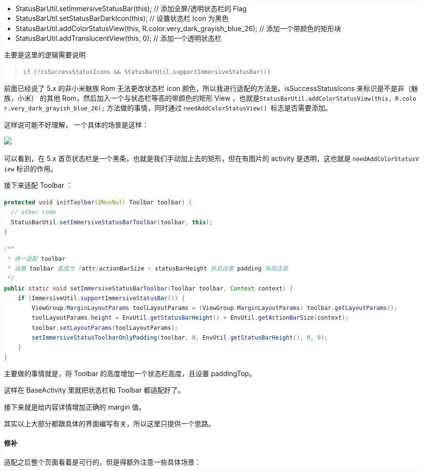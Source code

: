 - StatusBarUtil.setImmersiveStatusBar(this);  // 添加全屏/透明状态栏的 Flag
- StatusBarUtil.setStatusBarDarkIcon(this); // 设置状态栏 Icon 为黑色
- StatusBarUtil.addColorStatusView(this, R.color.very_dark_grayish_blue_26); // 添加一个带颜色的矩形块
- StatusBarUtil.addTranslucentView(this, 0); // 添加一个透明状态栏

主要是这里的逻辑需要说明

 > `if (!isSuccessStatusIcons && StatusBarUtil.supportImmersiveStatusBar())`

前面已经说了 5.x 的非小米魅族 Rom 无法更改状态栏 icon 颜色，所以我进行适配的方法是，isSuccessStatusIcons 来标识是不是非（魅族，小米） 的其他 Rom，然后加入一个与状态栏等高的带颜色的矩形 View ，也就是`StatusBarUtil.addColorStatusView(this, R.color.very_dark_grayish_blue_26);` 方法做的事情，同时通过 `needAddColorStatusView() `标志是否需要添加。

这样说可能不好理解， 一个具体的场景是这样：

![](http://ww3.sinaimg.cn/large/006y8lVajw1f9k09xq8k9j30vf0sek07.jpg)



可以看到，在 5.x 首页状态栏是一个黑条，也就是我们手动加上去的矩形，但在有图片的 activity 是透明，这也就是 `needAddColorStatusView` 标识的作用。



接下来适配 Toolbar ：

```java
protected void initToolbar(@NonNull Toolbar toolbar) {
  // other code
  StatusBarUtil.setImmersiveStatusBarToolbar(toolbar, this);
}
```

```java
/**
 * 统一适配 toolbar
 * 设置 toolbar 高度为 ?attr/actionBarSize + statusBarHeight 并且设置 padding 布局还原
 */
public static void setImmersiveStatusBarToolbar(Toolbar toolbar, Context context) {
    if (ImmersiveUtil.supportImmersiveStatusBar()) {
        ViewGroup.MarginLayoutParams toolLayoutParams = (ViewGroup.MarginLayoutParams) toolbar.getLayoutParams();
        toolLayoutParams.height = EnvUtil.getStatusBarHeight() + EnvUtil.getActionBarSize(context);
        toolbar.setLayoutParams(toolLayoutParams);
        setImmersiveStatusToolbarOnlyPadding(toolbar, 0, EnvUtil.getStatusBarHeight(), 0, 0);
    }
}
```

主要做的事情就是，将 Toolbar 的高度增加一个状态栏高度，且设置 paddingTop。

这样在 BaseActivity 里就把状态栏和 Toolbar 都适配好了。

接下来就是给内容详情增加正确的 margin 值。

其实以上大部分都跟具体的界面编写有关，所以这里只提供一个思路。

#### 修补

适配之后整个页面看着是可行的，但是得额外注意一些具体场景：
